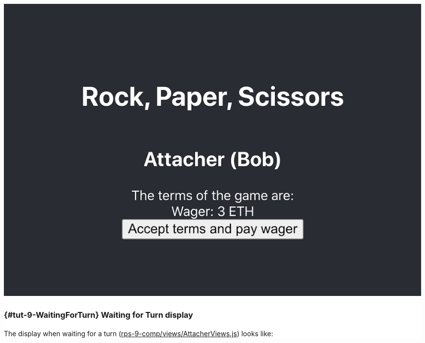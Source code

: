 ![](./rps-9-comp/AcceptTerms.png)

### {#tut-9-WaitingForTurn} Waiting for Turn display

The display when waiting for a turn ([rps-9-comp/views/AttacherViews.js](@{REPO}/examples/rps-9-comp/views/AttacherViews.js#L72-L81)) looks like: